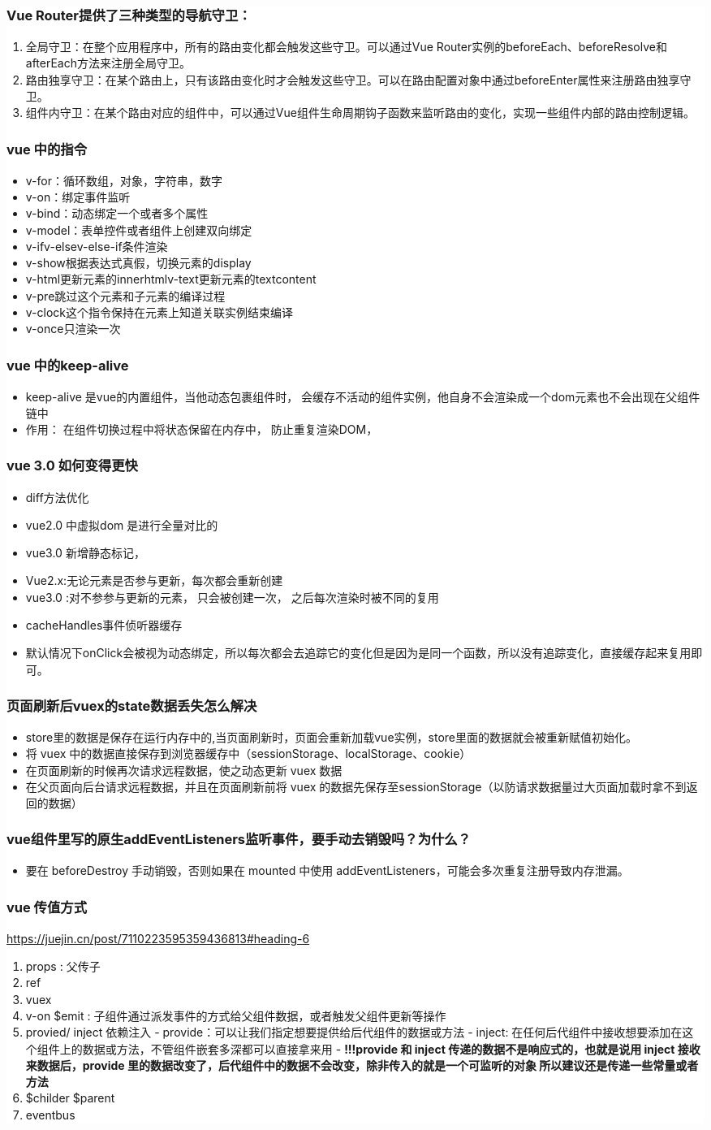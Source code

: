 ### Vue Router提供了三种类型的导航守卫：

  1. 全局守卫：在整个应用程序中，所有的路由变化都会触发这些守卫。可以通过Vue Router实例的beforeEach、beforeResolve和afterEach方法来注册全局守卫。
  2. 路由独享守卫：在某个路由上，只有该路由变化时才会触发这些守卫。可以在路由配置对象中通过beforeEnter属性来注册路由独享守卫。
  3. 组件内守卫：在某个路由对应的组件中，可以通过Vue组件生命周期钩子函数来监听路由的变化，实现一些组件内部的路由控制逻辑。


### vue 中的指令
 - v-for：循环数组，对象，字符串，数字
 - v-on：绑定事件监听
 - v-bind：动态绑定一个或者多个属性
 - v-model：表单控件或者组件上创建双向绑定 
 - v-ifv-elsev-else-if条件渲染
 - v-show根据表达式真假，切换元素的display
 - v-html更新元素的innerhtmlv-text更新元素的textcontent
 - v-pre跳过这个元素和子元素的编译过程
 - v-clock这个指令保持在元素上知道关联实例结束编译
 - v-once只渲染一次

 ### vue 中的keep-alive
 - keep-alive 是vue的内置组件，当他动态包裹组件时， 会缓存不活动的组件实例，他自身不会渲染成一个dom元素也不会出现在父组件链中
 - 作用： 在组件切换过程中将状态保留在内存中， 防止重复渲染DOM，

 ### vue 3.0 如何变得更快
 - diff方法优化
  * vue2.0 中虚拟dom 是进行全量对比的
 - vue3.0 新增静态标记， 
  * Vue2.x:无论元素是否参与更新，每次都会重新创建 
  * vue3.0 :对不参参与更新的元素， 只会被创建一次， 之后每次渲染时被不同的复用
 - cacheHandles事件侦听器缓存
  * 默认情况下onClick会被视为动态绑定，所以每次都会去追踪它的变化但是因为是同一个函数，所以没有追踪变化，直接缓存起来复用即可。

 ### 页面刷新后vuex的state数据丢失怎么解决
  - store里的数据是保存在运行内存中的,当页面刷新时，页面会重新加载vue实例，store里面的数据就会被重新赋值初始化。
  - 将 vuex 中的数据直接保存到浏览器缓存中（sessionStorage、localStorage、cookie） 
  - 在页面刷新的时候再次请求远程数据，使之动态更新 vuex 数据
  - 在父页面向后台请求远程数据，并且在页面刷新前将 vuex 的数据先保存至sessionStorage（以防请求数据量过大页面加载时拿不到返回的数据）

 ### vue组件里写的原生addEventListeners监听事件，要手动去销毁吗？为什么？
  - 要在 beforeDestroy 手动销毁，否则如果在 mounted 中使用 addEventListeners，可能会多次重复注册导致内存泄漏。

 ### vue 传值方式
  https://juejin.cn/post/7110223595359436813#heading-6
  1. props : 父传子
  2. ref
  3. vuex
  4. v-on $emit : 子组件通过派发事件的方式给父组件数据，或者触发父组件更新等操作
  5. provied/ inject 依赖注入
    - provide：可以让我们指定想要提供给后代组件的数据或方法
    - inject: 在任何后代组件中接收想要添加在这个组件上的数据或方法，不管组件嵌套多深都可以直接拿来用
    - **!!!provide 和 inject 传递的数据不是响应式的，也就是说用 inject 接收来数据后，provide 里的数据改变了，后代组件中的数据不会改变，除非传入的就是一个可监听的对象 所以建议还是传递一些常量或者方法**
  6. $childer $parent
  7. eventbus
